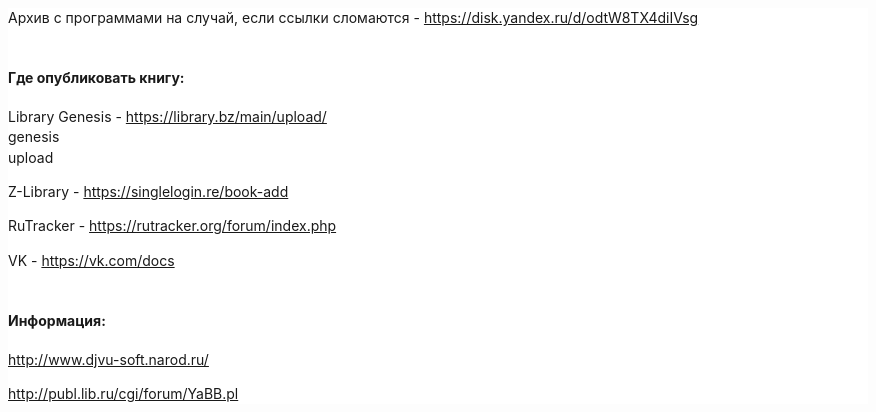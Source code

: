 Архив с программами на случай, если ссылки сломаются - <https://disk.yandex.ru/d/odtW8TX4diIVsg>
<br><br>

#### Где опубликовать книгу:

Library Genesis - <https://library.bz/main/upload/><br>
genesis<br>
upload

Z-Library - <https://singlelogin.re/book-add>

RuTracker - <https://rutracker.org/forum/index.php>

VK - <https://vk.com/docs>
<br><br>

#### Информация:

<http://www.djvu-soft.narod.ru/>

<http://publ.lib.ru/cgi/forum/YaBB.pl>